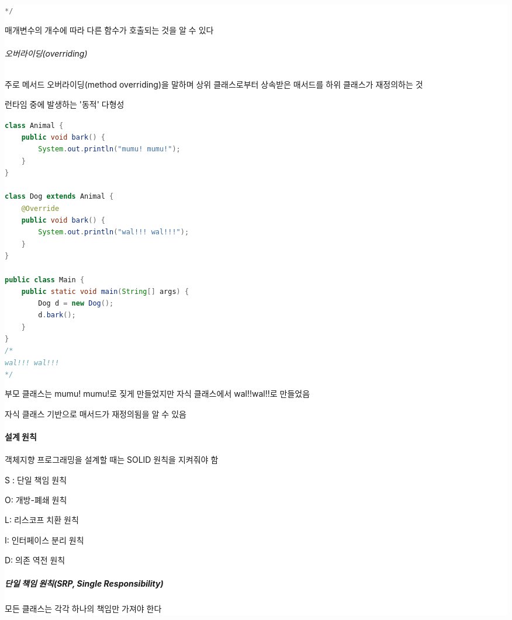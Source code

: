 ```java
*/
```

매개변수의 개수에 따라 다른 함수가 호출되는 것을 알 수 있다

###### 오버라이딩(overriding)

주로 메서드 오버라이딩(method overriding)을 말하며 상위 클래스로부터 상속받은 매서드를 하위 클래스가 재정의하는 것

런타임 중에 발생하는 '동적' 다형성

```java
class Animal {
    public void bark() {
        System.out.println("mumu! mumu!");
    }
}

class Dog extends Animal {
    @Override
    public void bark() {
        System.out.println("wal!!! wal!!!");
    }
}

public class Main {
    public static void main(String[] args) {
        Dog d = new Dog();
        d.bark();
    }
}
/*
wal!!! wal!!!
*/
```

부모 클래스는 mumu! mumu!로 짖게 만들었지만 자식 클래스에서 wal!!wal!!로 만들었음

자식 클래스 기반으로 매서드가 재정의됨을 알 수 있음

#### 설계 원칙

객체지향 프로그래밍을 설계할 때는 SOLID 원칙을 지켜줘야 함

S : 단일 책임 원칙

O: 개방-폐쇄 원칙

L: 리스코프 치환 원칙

I: 인터페이스 분리 원칙

D: 의존 역전 원칙

##### 단일 책임 원칙(SRP, Single Responsibility)

모든 클래스는 각각 하나의 책임만 가져야 한다
